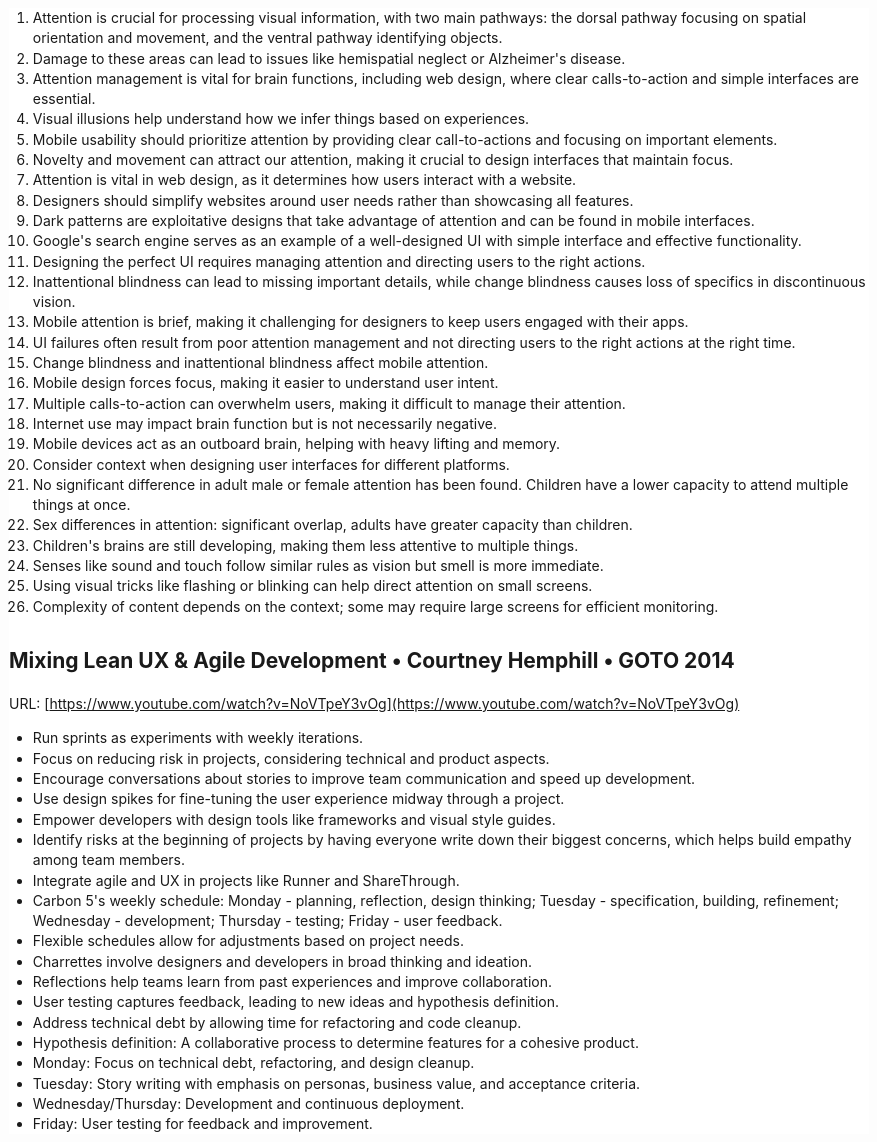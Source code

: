  1. Attention is crucial for processing visual information, with two main pathways: the dorsal pathway focusing on spatial orientation and movement, and the ventral pathway identifying objects.
2. Damage to these areas can lead to issues like hemispatial neglect or Alzheimer's disease.
3. Attention management is vital for brain functions, including web design, where clear calls-to-action and simple interfaces are essential.
4. Visual illusions help understand how we infer things based on experiences.
5. Mobile usability should prioritize attention by providing clear call-to-actions and focusing on important elements.
6. Novelty and movement can attract our attention, making it crucial to design interfaces that maintain focus.
7. Attention is vital in web design, as it determines how users interact with a website.
8. Designers should simplify websites around user needs rather than showcasing all features.
9. Dark patterns are exploitative designs that take advantage of attention and can be found in mobile interfaces.
10. Google's search engine serves as an example of a well-designed UI with simple interface and effective functionality.
11. Designing the perfect UI requires managing attention and directing users to the right actions.
12. Inattentional blindness can lead to missing important details, while change blindness causes loss of specifics in discontinuous vision.
13. Mobile attention is brief, making it challenging for designers to keep users engaged with their apps.
14. UI failures often result from poor attention management and not directing users to the right actions at the right time.
15. Change blindness and inattentional blindness affect mobile attention.
16. Mobile design forces focus, making it easier to understand user intent.
17. Multiple calls-to-action can overwhelm users, making it difficult to manage their attention.
18. Internet use may impact brain function but is not necessarily negative.
19. Mobile devices act as an outboard brain, helping with heavy lifting and memory.
20. Consider context when designing user interfaces for different platforms.
21. No significant difference in adult male or female attention has been found. Children have a lower capacity to attend multiple things at once.
22. Sex differences in attention: significant overlap, adults have greater capacity than children.
23. Children's brains are still developing, making them less attentive to multiple things.
24. Senses like sound and touch follow similar rules as vision but smell is more immediate.
25. Using visual tricks like flashing or blinking can help direct attention on small screens.
26. Complexity of content depends on the context; some may require large screens for efficient monitoring.


## Mixing Lean UX & Agile Development • Courtney Hemphill • GOTO 2014

URL: [https://www.youtube.com/watch?v=NoVTpeY3vOg](https://www.youtube.com/watch?v=NoVTpeY3vOg)

 - Run sprints as experiments with weekly iterations.
- Focus on reducing risk in projects, considering technical and product aspects.
- Encourage conversations about stories to improve team communication and speed up development.
- Use design spikes for fine-tuning the user experience midway through a project.
- Empower developers with design tools like frameworks and visual style guides.
- Identify risks at the beginning of projects by having everyone write down their biggest concerns, which helps build empathy among team members.
- Integrate agile and UX in projects like Runner and ShareThrough.
- Carbon 5's weekly schedule: Monday - planning, reflection, design thinking; Tuesday - specification, building, refinement; Wednesday - development; Thursday - testing; Friday - user feedback.
- Flexible schedules allow for adjustments based on project needs.
- Charrettes involve designers and developers in broad thinking and ideation.
- Reflections help teams learn from past experiences and improve collaboration.
- User testing captures feedback, leading to new ideas and hypothesis definition.
- Address technical debt by allowing time for refactoring and code cleanup.
- Hypothesis definition: A collaborative process to determine features for a cohesive product.
- Monday: Focus on technical debt, refactoring, and design cleanup.
- Tuesday: Story writing with emphasis on personas, business value, and acceptance criteria.
- Wednesday/Thursday: Development and continuous deployment.
- Friday: User testing for feedback and improvement.